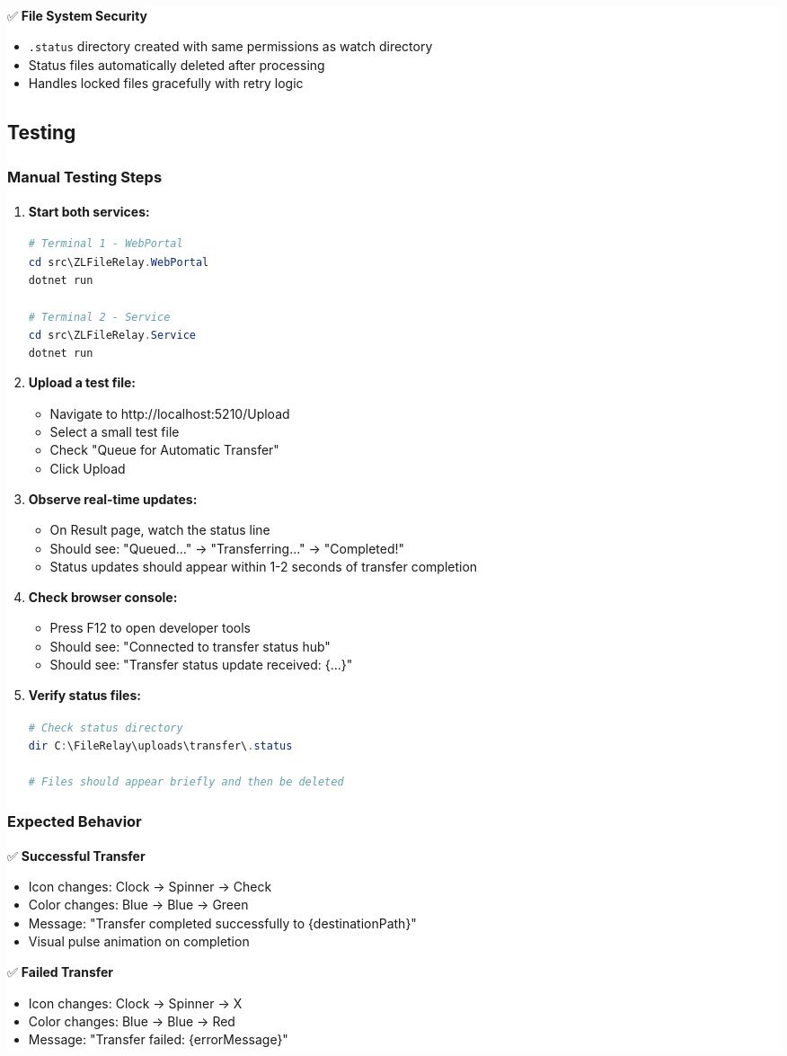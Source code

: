 ✅ **File System Security**
- `.status` directory created with same permissions as watch directory
- Status files automatically deleted after processing
- Handles locked files gracefully with retry logic

## Testing

### Manual Testing Steps

1. **Start both services:**
   ```powershell
   # Terminal 1 - WebPortal
   cd src\ZLFileRelay.WebPortal
   dotnet run
   
   # Terminal 2 - Service
   cd src\ZLFileRelay.Service
   dotnet run
   ```

2. **Upload a test file:**
   - Navigate to http://localhost:5210/Upload
   - Select a small test file
   - Check "Queue for Automatic Transfer"
   - Click Upload

3. **Observe real-time updates:**
   - On Result page, watch the status line
   - Should see: "Queued..." → "Transferring..." → "Completed!"
   - Status updates should appear within 1-2 seconds of transfer completion

4. **Check browser console:**
   - Press F12 to open developer tools
   - Should see: "Connected to transfer status hub"
   - Should see: "Transfer status update received: {...}"

5. **Verify status files:**
   ```powershell
   # Check status directory
   dir C:\FileRelay\uploads\transfer\.status
   
   # Files should appear briefly and then be deleted
   ```

### Expected Behavior

✅ **Successful Transfer**
- Icon changes: Clock → Spinner → Check
- Color changes: Blue → Blue → Green
- Message: "Transfer completed successfully to {destinationPath}"
- Visual pulse animation on completion

✅ **Failed Transfer**
- Icon changes: Clock → Spinner → X
- Color changes: Blue → Blue → Red
- Message: "Transfer failed: {errorMessage}"

